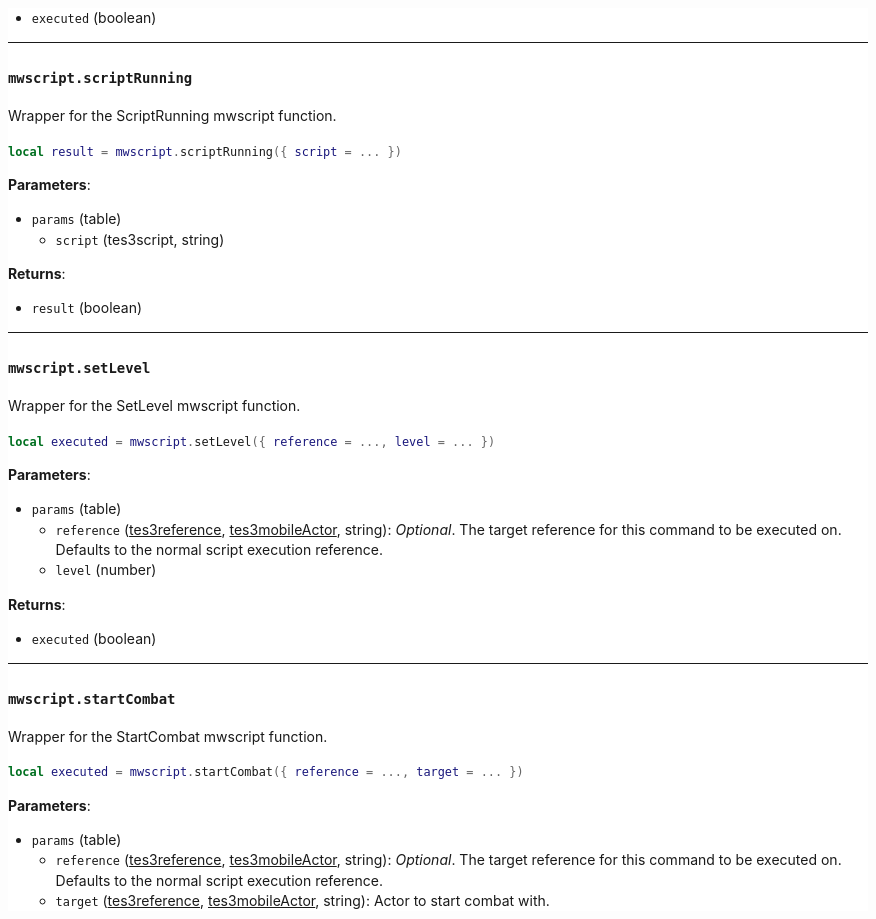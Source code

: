 * `executed` (boolean)

***

### `mwscript.scriptRunning`

Wrapper for the ScriptRunning mwscript function.

```lua
local result = mwscript.scriptRunning({ script = ... })
```

**Parameters**:

* `params` (table)
	* `script` (tes3script, string)

**Returns**:

* `result` (boolean)

***

### `mwscript.setLevel`

Wrapper for the SetLevel mwscript function.

```lua
local executed = mwscript.setLevel({ reference = ..., level = ... })
```

**Parameters**:

* `params` (table)
	* `reference` ([tes3reference](../../types/tes3reference), [tes3mobileActor](../../types/tes3mobileActor), string): *Optional*. The target reference for this command to be executed on. Defaults to the normal script execution reference.
	* `level` (number)

**Returns**:

* `executed` (boolean)

***

### `mwscript.startCombat`

Wrapper for the StartCombat mwscript function.

```lua
local executed = mwscript.startCombat({ reference = ..., target = ... })
```

**Parameters**:

* `params` (table)
	* `reference` ([tes3reference](../../types/tes3reference), [tes3mobileActor](../../types/tes3mobileActor), string): *Optional*. The target reference for this command to be executed on. Defaults to the normal script execution reference.
	* `target` ([tes3reference](../../types/tes3reference), [tes3mobileActor](../../types/tes3mobileActor), string): Actor to start combat with.
